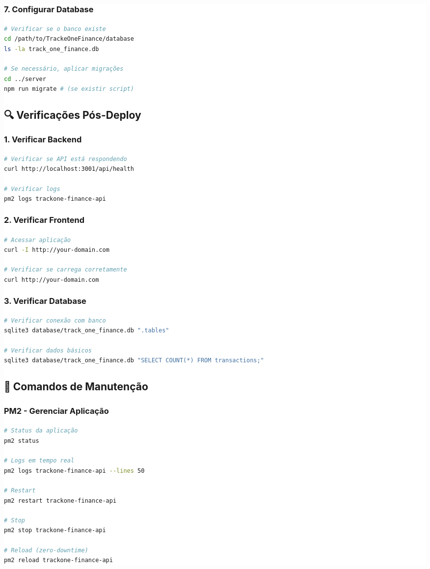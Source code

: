 ### **7. Configurar Database**
```bash
# Verificar se o banco existe
cd /path/to/TrackeOneFinance/database
ls -la track_one_finance.db

# Se necessário, aplicar migrações
cd ../server
npm run migrate # (se existir script)
```

## 🔍 **Verificações Pós-Deploy**

### **1. Verificar Backend**
```bash
# Verificar se API está respondendo
curl http://localhost:3001/api/health

# Verificar logs
pm2 logs trackone-finance-api
```

### **2. Verificar Frontend**
```bash
# Acessar aplicação
curl -I http://your-domain.com

# Verificar se carrega corretamente
curl http://your-domain.com
```

### **3. Verificar Database**
```bash
# Verificar conexão com banco
sqlite3 database/track_one_finance.db ".tables"

# Verificar dados básicos
sqlite3 database/track_one_finance.db "SELECT COUNT(*) FROM transactions;"
```

## 🔧 **Comandos de Manutenção**

### **PM2 - Gerenciar Aplicação**
```bash
# Status da aplicação
pm2 status

# Logs em tempo real
pm2 logs trackone-finance-api --lines 50

# Restart
pm2 restart trackone-finance-api

# Stop
pm2 stop trackone-finance-api

# Reload (zero-downtime)
pm2 reload trackone-finance-api
```
